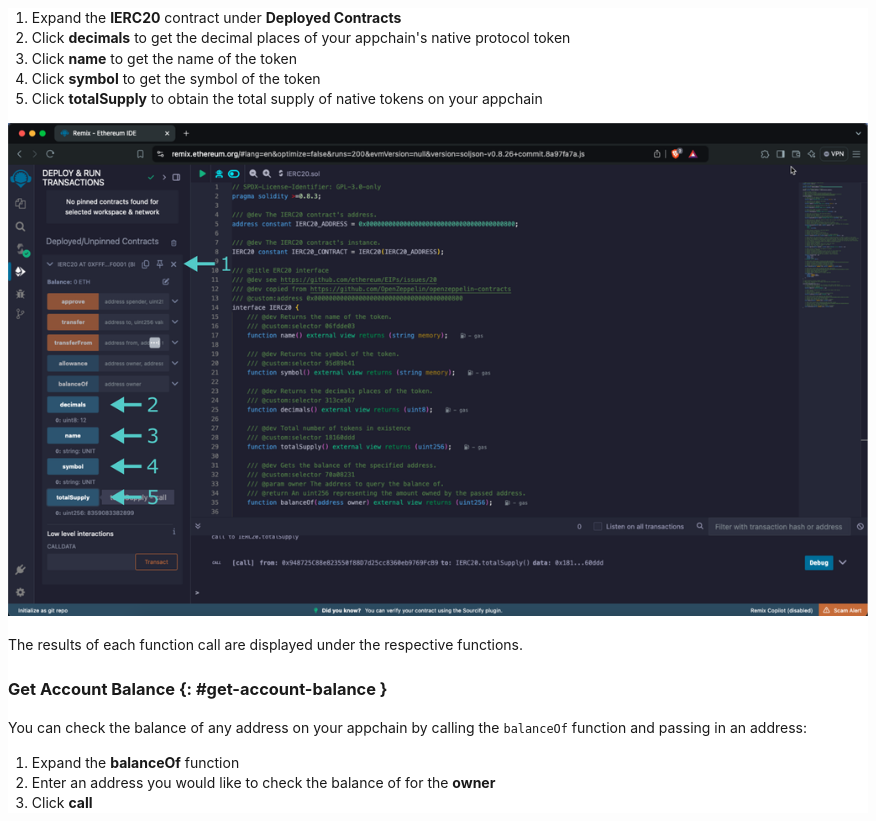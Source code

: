1. Expand the **IERC20** contract under **Deployed Contracts**
2. Click **decimals** to get the decimal places of your appchain's native protocol token
3. Click **name** to get the name of the token
4. Click **symbol** to get the symbol of the token
5. Click **totalSupply** to obtain the total supply of native tokens on your appchain

![Get basic token information](/images/builders/toolkit/ethereum-api/precompiles/external-assets-erc20/external-assets-erc20-7.webp)

The results of each function call are displayed under the respective functions.

### Get Account Balance {: #get-account-balance }

You can check the balance of any address on your appchain by calling the `balanceOf` function and passing in an address:

1. Expand the **balanceOf** function
2. Enter an address you would like to check the balance of for the **owner**
2. Click **call**
